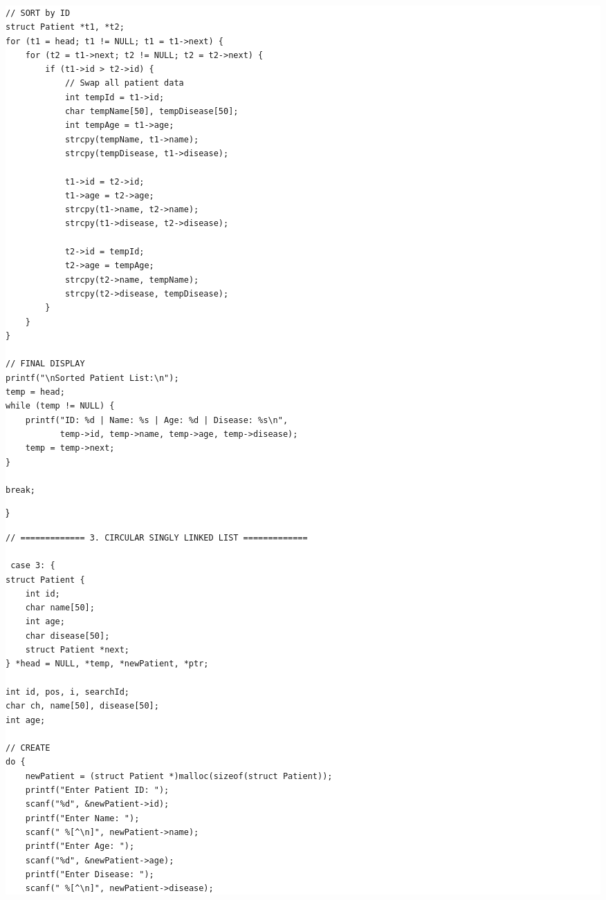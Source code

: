     // SORT by ID
    struct Patient *t1, *t2;
    for (t1 = head; t1 != NULL; t1 = t1->next) {
        for (t2 = t1->next; t2 != NULL; t2 = t2->next) {
            if (t1->id > t2->id) {
                // Swap all patient data
                int tempId = t1->id;
                char tempName[50], tempDisease[50];
                int tempAge = t1->age;
                strcpy(tempName, t1->name);
                strcpy(tempDisease, t1->disease);

                t1->id = t2->id;
                t1->age = t2->age;
                strcpy(t1->name, t2->name);
                strcpy(t1->disease, t2->disease);

                t2->id = tempId;
                t2->age = tempAge;
                strcpy(t2->name, tempName);
                strcpy(t2->disease, tempDisease);
            }
        }
    }

    // FINAL DISPLAY
    printf("\nSorted Patient List:\n");
    temp = head;
    while (temp != NULL) {
        printf("ID: %d | Name: %s | Age: %d | Disease: %s\n",
               temp->id, temp->name, temp->age, temp->disease);
        temp = temp->next;
    }

    break;
}


    // ============= 3. CIRCULAR SINGLY LINKED LIST =============

     case 3: {
    struct Patient {
        int id;
        char name[50];
        int age;
        char disease[50];
        struct Patient *next;
    } *head = NULL, *temp, *newPatient, *ptr;

    int id, pos, i, searchId;
    char ch, name[50], disease[50];
    int age;

    // CREATE
    do {
        newPatient = (struct Patient *)malloc(sizeof(struct Patient));
        printf("Enter Patient ID: ");
        scanf("%d", &newPatient->id);
        printf("Enter Name: ");
        scanf(" %[^\n]", newPatient->name);
        printf("Enter Age: ");
        scanf("%d", &newPatient->age);
        printf("Enter Disease: ");
        scanf(" %[^\n]", newPatient->disease);
